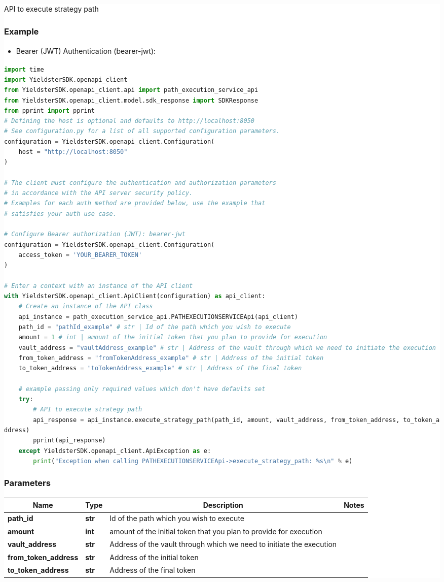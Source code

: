 API to execute strategy path

### Example

* Bearer (JWT) Authentication (bearer-jwt):

```python
import time
import YieldsterSDK.openapi_client
from YieldsterSDK.openapi_client.api import path_execution_service_api
from YieldsterSDK.openapi_client.model.sdk_response import SDKResponse
from pprint import pprint
# Defining the host is optional and defaults to http://localhost:8050
# See configuration.py for a list of all supported configuration parameters.
configuration = YieldsterSDK.openapi_client.Configuration(
    host = "http://localhost:8050"
)

# The client must configure the authentication and authorization parameters
# in accordance with the API server security policy.
# Examples for each auth method are provided below, use the example that
# satisfies your auth use case.

# Configure Bearer authorization (JWT): bearer-jwt
configuration = YieldsterSDK.openapi_client.Configuration(
    access_token = 'YOUR_BEARER_TOKEN'
)

# Enter a context with an instance of the API client
with YieldsterSDK.openapi_client.ApiClient(configuration) as api_client:
    # Create an instance of the API class
    api_instance = path_execution_service_api.PATHEXECUTIONSERVICEApi(api_client)
    path_id = "pathId_example" # str | Id of the path which you wish to execute
    amount = 1 # int | amount of the initial token that you plan to provide for execution
    vault_address = "vaultAddress_example" # str | Address of the vault through which we need to initiate the execution
    from_token_address = "fromTokenAddress_example" # str | Address of the initial token
    to_token_address = "toTokenAddress_example" # str | Address of the final token

    # example passing only required values which don't have defaults set
    try:
        # API to execute strategy path
        api_response = api_instance.execute_strategy_path(path_id, amount, vault_address, from_token_address, to_token_address)
        pprint(api_response)
    except YieldsterSDK.openapi_client.ApiException as e:
        print("Exception when calling PATHEXECUTIONSERVICEApi->execute_strategy_path: %s\n" % e)
```


### Parameters

Name | Type | Description  | Notes
------------- | ------------- | ------------- | -------------
 **path_id** | **str**| Id of the path which you wish to execute |
 **amount** | **int**| amount of the initial token that you plan to provide for execution |
 **vault_address** | **str**| Address of the vault through which we need to initiate the execution |
 **from_token_address** | **str**| Address of the initial token |
 **to_token_address** | **str**| Address of the final token |
